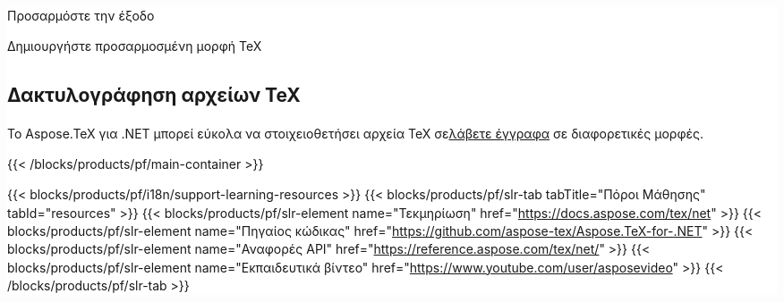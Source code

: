    </div>
   <div class="col-lg-4">
    <em class="fa fa-cogs ico-blue fa-2x col-lg-2">
    </em>
    <p class="col-lg-10">
     Προσαρμόστε την έξοδο
    </p>
   </div>
   <div class="col-lg-4">
    <em class="fa fa-cogs ico-blue fa-2x col-lg-2">
    </em>
    <p class="col-lg-10">
     Δημιουργήστε προσαρμοσμένη μορφή TeX
    </p>
   </div>
   <div class="col-lg-12">
    <h2 class="h2title">
     Δακτυλογράφηση αρχείων TeX
    </h2>
    <p>
     Το Aspose.TeX για .NET μπορεί εύκολα να στοιχειοθετήσει αρχεία TeX σε<a href="/tex/net/conversion/">λάβετε έγγραφα</a> σε διαφορετικές μορφές.
    </p>
    <!--div id="code" class="codeblock">

<h3>Load, Extract and Save TTF - C#</h3>

<pre><code class="cs">//byte array to load Font from

byte[] fontMemoryData = File.ReadAllBytes("directoryPath" + "Montserrat-Regular.ttf");

FontDefinition fd = new FontDefinition(FontType.TTF, new FontFileDefinition("ttf", new ByteContentStreamSource(fontMemoryData)));

TtfFont ttfFont = Aspose.Font.Font.Open(fd) as TtfFont;

//Work with data from just loaded TtfFont object

//Save CffFont to disk

ttfFont.Save("ouputDirectoryPath"+Montserrat-Regular_out.ttf);</code></pre>

</div-->
   </div>
   
   
   
  </div>
 </div>
</div>


{{< /blocks/products/pf/main-container >}}


{{< blocks/products/pf/i18n/support-learning-resources >}}
{{< blocks/products/pf/slr-tab tabTitle="Πόροι Μάθησης" tabId="resources" >}}
{{< blocks/products/pf/slr-element name="Τεκμηρίωση" href="https://docs.aspose.com/tex/net" >}}
{{< blocks/products/pf/slr-element name="Πηγαίος κώδικας" href="https://github.com/aspose-tex/Aspose.TeX-for-.NET" >}}
{{< blocks/products/pf/slr-element name="Αναφορές API" href="https://reference.aspose.com/tex/net/" >}}
{{< blocks/products/pf/slr-element name="Εκπαιδευτικά βίντεο" href="https://www.youtube.com/user/asposevideo" >}}
{{< /blocks/products/pf/slr-tab >}}
